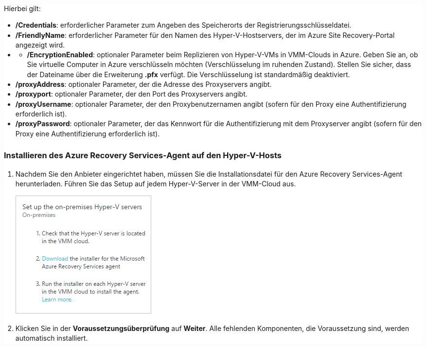 Hierbei gilt:

* **/Credentials**: erforderlicher Parameter zum Angeben des Speicherorts der Registrierungsschlüsseldatei.  
* **/FriendlyName**: erforderlicher Parameter für den Namen des Hyper-V-Hostservers, der im Azure Site Recovery-Portal angezeigt wird.
* * **/EncryptionEnabled**: optionaler Parameter beim Replizieren von Hyper-V-VMs in VMM-Clouds in Azure. Geben Sie an, ob Sie virtuelle Computer in Azure verschlüsseln möchten (Verschlüsselung im ruhenden Zustand). Stellen Sie sicher, dass der Dateiname über die Erweiterung **.pfx** verfügt. Die Verschlüsselung ist standardmäßig deaktiviert.
* **/proxyAddress**: optionaler Parameter, der die Adresse des Proxyservers angibt.
* **/proxyport**: optionaler Parameter, der den Port des Proxyservers angibt.
* **/proxyUsername**: optionaler Parameter, der den Proxybenutzernamen angibt (sofern für den Proxy eine Authentifizierung erforderlich ist).
* **/proxyPassword**: optionaler Parameter, der das Kennwort für die Authentifizierung mit dem Proxyserver angibt (sofern für den Proxy eine Authentifizierung erforderlich ist).

### <a name="install-the-azure-recovery-services-agent-on-hyper-v-hosts"></a>Installieren des Azure Recovery Services-Agent auf den Hyper-V-Hosts
1. Nachdem Sie den Anbieter eingerichtet haben, müssen Sie die Installationsdatei für den Azure Recovery Services-Agent herunterladen. Führen Sie das Setup auf jedem Hyper-V-Server in der VMM-Cloud aus.

    ![Hyper-V-Standorte](./media/site-recovery-vmm-to-azure/hyperv-agent1.png)
2. Klicken Sie in der **Voraussetzungsüberprüfung** auf **Weiter**. Alle fehlenden Komponenten, die Voraussetzung sind, werden automatisch installiert.
